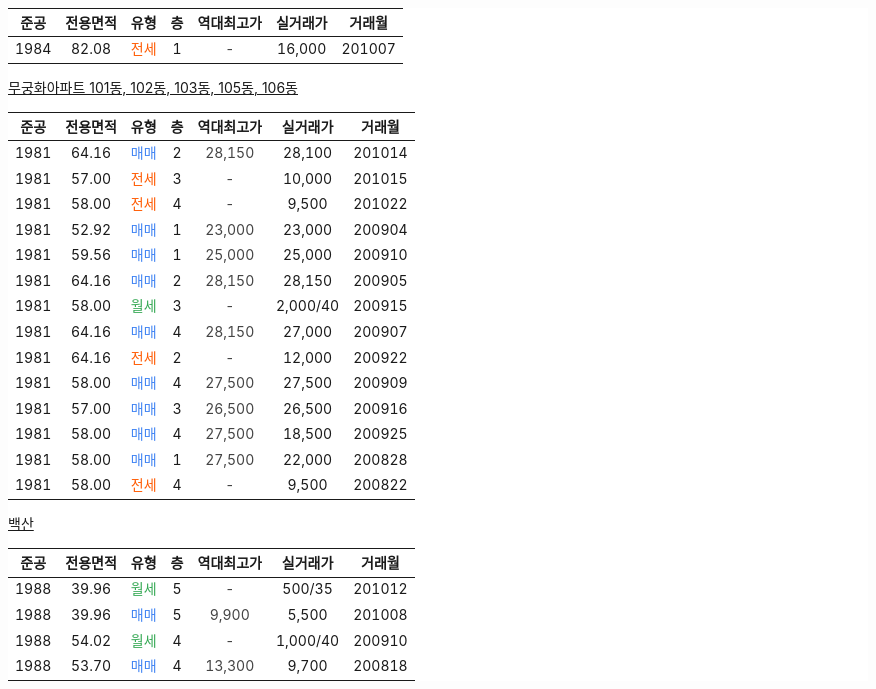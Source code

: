 |준공|전용면적|유형|층|역대최고가|실거래가|거래월|
|:---:|:---:|:---:|:---:|:---:|:---:|:---:|
|1984|82.08|<span style="color:#ff5a00">전세</span>|1|<span style="color:#444444">-</span>|16,000|201007|

[무궁화아파트 101동, 102동, 103동, 105동, 106동](https://search.naver.com/search.naver?query=%EB%B6%80%EC%82%B0%EA%B4%91%EC%97%AD%EC%8B%9C+%EB%B6%80%EC%82%B0%EC%A7%84%EA%B5%AC+%EB%8B%B9%EA%B0%90%EB%8F%99+%EB%AC%B4%EA%B6%81%ED%99%94%EC%95%84%ED%8C%8C%ED%8A%B8+101%EB%8F%99%2C+102%EB%8F%99%2C+103%EB%8F%99%2C+105%EB%8F%99%2C+106%EB%8F%99)

|준공|전용면적|유형|층|역대최고가|실거래가|거래월|
|:---:|:---:|:---:|:---:|:---:|:---:|:---:|
|1981|64.16|<span style="color:#4285f3">매매</span>|2|<span style="color:#444444">28,150</span>|28,100|201014|
|1981|57.00|<span style="color:#ff5a00">전세</span>|3|<span style="color:#444444">-</span>|10,000|201015|
|1981|58.00|<span style="color:#ff5a00">전세</span>|4|<span style="color:#444444">-</span>|9,500|201022|
|1981|52.92|<span style="color:#4285f3">매매</span>|1|<span style="color:#444444">23,000</span>|23,000|200904|
|1981|59.56|<span style="color:#4285f3">매매</span>|1|<span style="color:#444444">25,000</span>|25,000|200910|
|1981|64.16|<span style="color:#4285f3">매매</span>|2|<span style="color:#444444">28,150</span>|28,150|200905|
|1981|58.00|<span style="color:#34a853">월세</span>|3|<span style="color:#444444">-</span>|2,000/40|200915|
|1981|64.16|<span style="color:#4285f3">매매</span>|4|<span style="color:#444444">28,150</span>|27,000|200907|
|1981|64.16|<span style="color:#ff5a00">전세</span>|2|<span style="color:#444444">-</span>|12,000|200922|
|1981|58.00|<span style="color:#4285f3">매매</span>|4|<span style="color:#444444">27,500</span>|27,500|200909|
|1981|57.00|<span style="color:#4285f3">매매</span>|3|<span style="color:#444444">26,500</span>|26,500|200916|
|1981|58.00|<span style="color:#4285f3">매매</span>|4|<span style="color:#444444">27,500</span>|18,500|200925|
|1981|58.00|<span style="color:#4285f3">매매</span>|1|<span style="color:#444444">27,500</span>|22,000|200828|
|1981|58.00|<span style="color:#ff5a00">전세</span>|4|<span style="color:#444444">-</span>|9,500|200822|


<script async src="//pagead2.googlesyndication.com/pagead/js/adsbygoogle.js"></script>

<ins class="adsbygoogle"
     style="display:block"
     data-ad-client="ca-pub-2446590836940007"
     data-ad-slot="1659523306"
     data-ad-format="auto"
     data-full-width-responsive="true"></ins>
<script>
(adsbygoogle = window.adsbygoogle || []).push({});
</script>


[백산](https://search.naver.com/search.naver?query=%EB%B6%80%EC%82%B0%EA%B4%91%EC%97%AD%EC%8B%9C+%EB%B6%80%EC%82%B0%EC%A7%84%EA%B5%AC+%EB%8B%B9%EA%B0%90%EB%8F%99+%EB%B0%B1%EC%82%B0)

|준공|전용면적|유형|층|역대최고가|실거래가|거래월|
|:---:|:---:|:---:|:---:|:---:|:---:|:---:|
|1988|39.96|<span style="color:#34a853">월세</span>|5|<span style="color:#444444">-</span>|500/35|201012|
|1988|39.96|<span style="color:#4285f3">매매</span>|5|<span style="color:#444444">9,900</span>|5,500|201008|
|1988|54.02|<span style="color:#34a853">월세</span>|4|<span style="color:#444444">-</span>|1,000/40|200910|
|1988|53.70|<span style="color:#4285f3">매매</span>|4|<span style="color:#444444">13,300</span>|9,700|200818|
